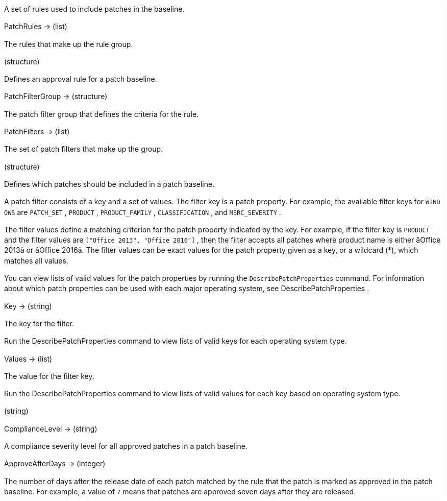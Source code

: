 A set of rules used to include patches in the baseline.

PatchRules -> (list)

The rules that make up the rule group.

(structure)

Defines an approval rule for a patch baseline.

PatchFilterGroup -> (structure)

The patch filter group that defines the criteria for the rule.

PatchFilters -> (list)

The set of patch filters that make up the group.

(structure)

Defines which patches should be included in a patch baseline.

A patch filter consists of a key and a set of values. The filter key is a patch property. For example, the available filter keys for `WINDOWS` are `PATCH_SET` , `PRODUCT` , `PRODUCT_FAMILY` , `CLASSIFICATION` , and `MSRC_SEVERITY` .

The filter values define a matching criterion for the patch property indicated by the key. For example, if the filter key is `PRODUCT` and the filter values are `["Office 2013", "Office 2016"]` , then the filter accepts all patches where product name is either âOffice 2013â or âOffice 2016â. The filter values can be exact values for the patch property given as a key, or a wildcard (*), which matches all values.

You can view lists of valid values for the patch properties by running the `DescribePatchProperties` command. For information about which patch properties can be used with each major operating system, see  DescribePatchProperties .

Key -> (string)

The key for the filter.

Run the  DescribePatchProperties command to view lists of valid keys for each operating system type.

Values -> (list)

The value for the filter key.

Run the  DescribePatchProperties command to view lists of valid values for each key based on operating system type.

(string)

ComplianceLevel -> (string)

A compliance severity level for all approved patches in a patch baseline.

ApproveAfterDays -> (integer)

The number of days after the release date of each patch matched by the rule that the patch is marked as approved in the patch baseline. For example, a value of `7` means that patches are approved seven days after they are released.
